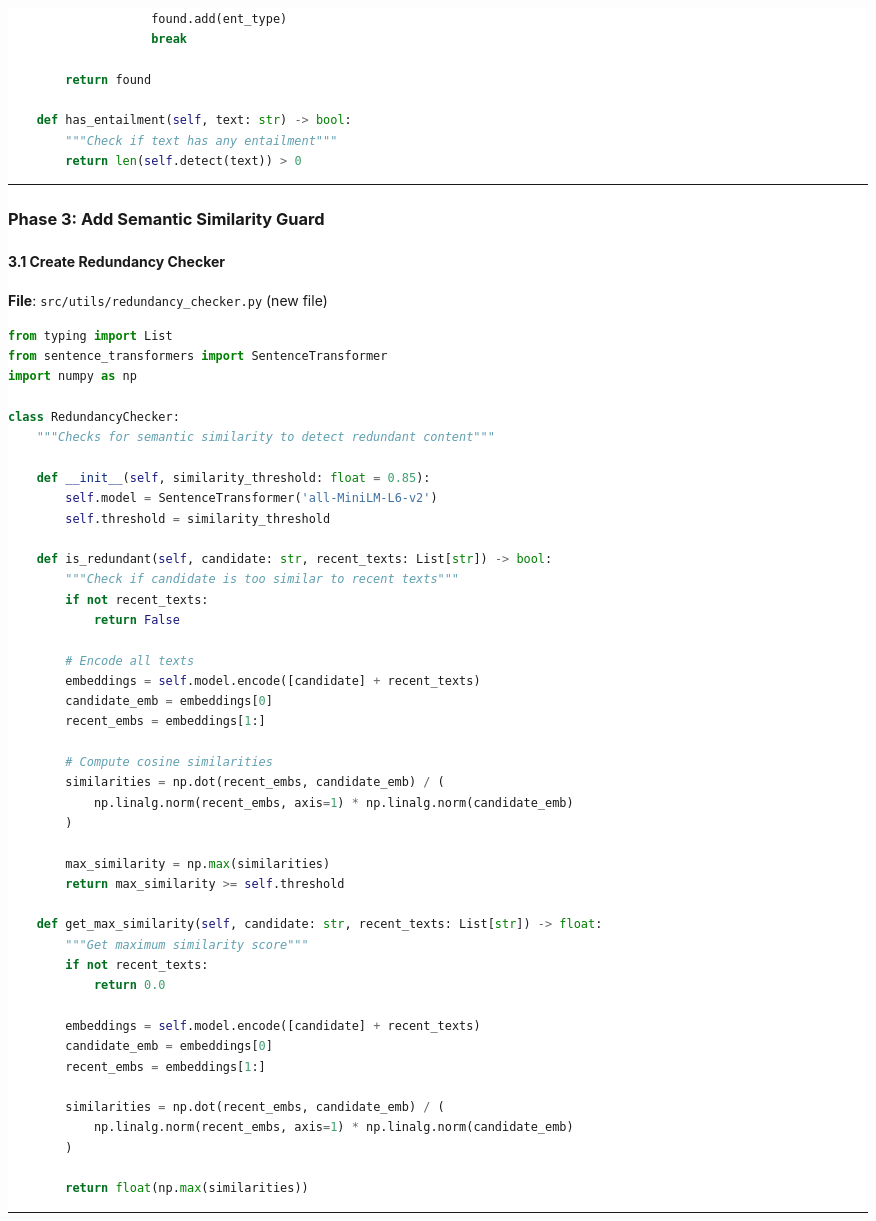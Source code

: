 ```python
                    found.add(ent_type)
                    break
        
        return found
    
    def has_entailment(self, text: str) -> bool:
        """Check if text has any entailment"""
        return len(self.detect(text)) > 0
```

---

### **Phase 3: Add Semantic Similarity Guard**

#### 3.1 Create Redundancy Checker
**File**: `src/utils/redundancy_checker.py` (new file)

```python
from typing import List
from sentence_transformers import SentenceTransformer
import numpy as np

class RedundancyChecker:
    """Checks for semantic similarity to detect redundant content"""
    
    def __init__(self, similarity_threshold: float = 0.85):
        self.model = SentenceTransformer('all-MiniLM-L6-v2')
        self.threshold = similarity_threshold
    
    def is_redundant(self, candidate: str, recent_texts: List[str]) -> bool:
        """Check if candidate is too similar to recent texts"""
        if not recent_texts:
            return False
        
        # Encode all texts
        embeddings = self.model.encode([candidate] + recent_texts)
        candidate_emb = embeddings[0]
        recent_embs = embeddings[1:]
        
        # Compute cosine similarities
        similarities = np.dot(recent_embs, candidate_emb) / (
            np.linalg.norm(recent_embs, axis=1) * np.linalg.norm(candidate_emb)
        )
        
        max_similarity = np.max(similarities)
        return max_similarity >= self.threshold
    
    def get_max_similarity(self, candidate: str, recent_texts: List[str]) -> float:
        """Get maximum similarity score"""
        if not recent_texts:
            return 0.0
        
        embeddings = self.model.encode([candidate] + recent_texts)
        candidate_emb = embeddings[0]
        recent_embs = embeddings[1:]
        
        similarities = np.dot(recent_embs, candidate_emb) / (
            np.linalg.norm(recent_embs, axis=1) * np.linalg.norm(candidate_emb)
        )
        
        return float(np.max(similarities))
```

---
